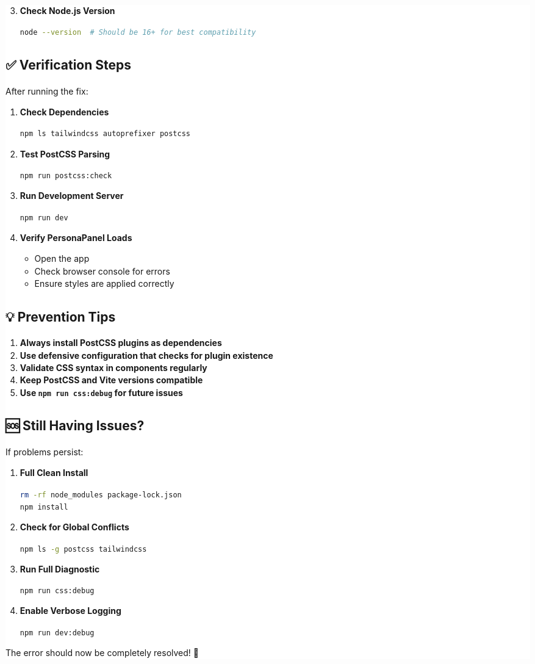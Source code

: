 3. **Check Node.js Version**
   ```bash
   node --version  # Should be 16+ for best compatibility
   ```

## ✅ Verification Steps

After running the fix:

1. **Check Dependencies**
   ```bash
   npm ls tailwindcss autoprefixer postcss
   ```

2. **Test PostCSS Parsing**
   ```bash
   npm run postcss:check
   ```

3. **Run Development Server**
   ```bash
   npm run dev
   ```

4. **Verify PersonaPanel Loads**
   - Open the app
   - Check browser console for errors
   - Ensure styles are applied correctly

## 💡 Prevention Tips

1. **Always install PostCSS plugins as dependencies**
2. **Use defensive configuration that checks for plugin existence**
3. **Validate CSS syntax in components regularly**
4. **Keep PostCSS and Vite versions compatible**
5. **Use `npm run css:debug` for future issues**

## 🆘 Still Having Issues?

If problems persist:

1. **Full Clean Install**
   ```bash
   rm -rf node_modules package-lock.json
   npm install
   ```

2. **Check for Global Conflicts**
   ```bash
   npm ls -g postcss tailwindcss
   ```

3. **Run Full Diagnostic**
   ```bash
   npm run css:debug
   ```

4. **Enable Verbose Logging**
   ```bash
   npm run dev:debug
   ```

The error should now be completely resolved! 🎉
